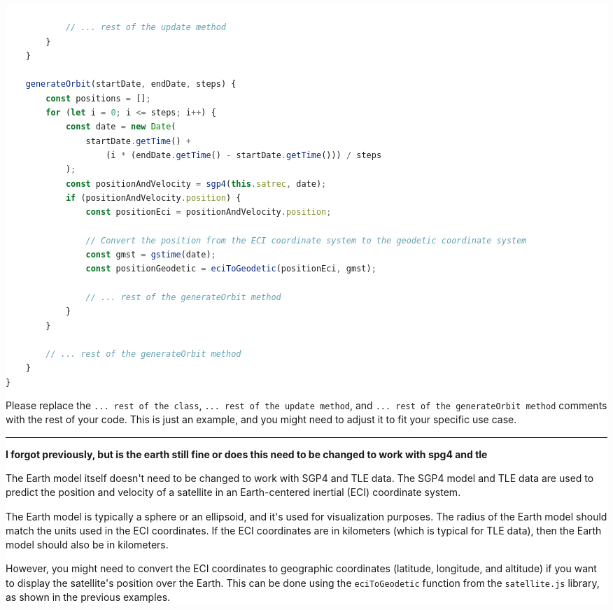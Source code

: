 ```javascript

            // ... rest of the update method
        }
    }

    generateOrbit(startDate, endDate, steps) {
        const positions = [];
        for (let i = 0; i <= steps; i++) {
            const date = new Date(
                startDate.getTime() +
                    (i * (endDate.getTime() - startDate.getTime())) / steps
            );
            const positionAndVelocity = sgp4(this.satrec, date);
            if (positionAndVelocity.position) {
                const positionEci = positionAndVelocity.position;

                // Convert the position from the ECI coordinate system to the geodetic coordinate system
                const gmst = gstime(date);
                const positionGeodetic = eciToGeodetic(positionEci, gmst);

                // ... rest of the generateOrbit method
            }
        }

        // ... rest of the generateOrbit method
    }
}
```

Please replace the `... rest of the class`, `... rest of the update method`, and `... rest of the generateOrbit method` comments with the rest of your code. This is just an example, and you might need to adjust it to fit your specific use case.

-----------------------------------

**I forgot previously, but is the earth still fine or does this need to be changed to work with spg4 and tle**

The Earth model itself doesn't need to be changed to work with SGP4 and TLE data. The SGP4 model and TLE data are used to predict the position and velocity of a satellite in an Earth-centered inertial (ECI) coordinate system.

The Earth model is typically a sphere or an ellipsoid, and it's used for visualization purposes. The radius of the Earth model should match the units used in the ECI coordinates. If the ECI coordinates are in kilometers (which is typical for TLE data), then the Earth model should also be in kilometers.

However, you might need to convert the ECI coordinates to geographic coordinates (latitude, longitude, and altitude) if you want to display the satellite's position over the Earth. This can be done using the `eciToGeodetic` function from the `satellite.js` library, as shown in the previous examples.
